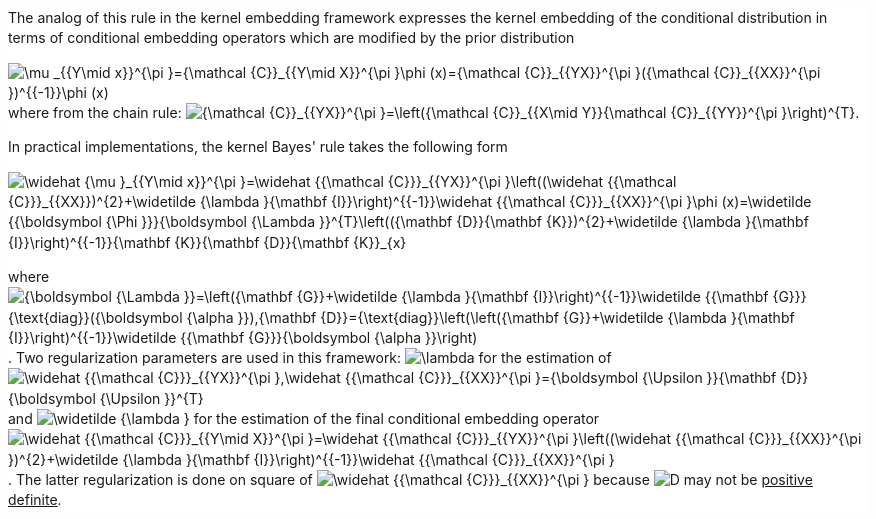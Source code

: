 The analog of this rule in the kernel embedding framework expresses the
kernel embedding of the conditional distribution in terms of conditional
embedding operators which are modified by the prior distribution

![\\mu \_{{Y\\mid x}}\^{\\pi }={\\mathcal {C}}\_{{Y\\mid X}}\^{\\pi
}\\phi (x)={\\mathcal {C}}\_{{YX}}\^{\\pi }({\\mathcal
{C}}\_{{XX}}\^{\\pi })\^{{-1}}\\phi
(x)](//upload.wikimedia.org/math/2/a/5/2a527350f096199c82980868bd3878e2.png)
where from the chain rule: ![{\\mathcal {C}}\_{{YX}}\^{\\pi
}=\\left({\\mathcal {C}}\_{{X\\mid Y}}{\\mathcal {C}}\_{{YY}}\^{\\pi
}\\right)\^{T}](//upload.wikimedia.org/math/9/4/8/9486f8541a24e23f598a8837a8757e08.png).

In practical implementations, the kernel Bayes' rule takes the following
form

![\\widehat {\\mu }\_{{Y\\mid x}}\^{\\pi }=\\widehat {{\\mathcal
{C}}}\_{{YX}}\^{\\pi }\\left((\\widehat {{\\mathcal
{C}}}\_{{XX}})\^{2}+\\widetilde {\\lambda }{\\mathbf
{I}}\\right)\^{{-1}}\\widehat {{\\mathcal {C}}}\_{{XX}}\^{\\pi }\\phi
(x)=\\widetilde {{\\boldsymbol {\\Phi }}}{\\boldsymbol {\\Lambda
}}\^{T}\\left(({\\mathbf {D}}{\\mathbf {K}})\^{2}+\\widetilde {\\lambda
}{\\mathbf {I}}\\right)\^{{-1}}{\\mathbf {K}}{\\mathbf {D}}{\\mathbf
{K}}\_{x}](//upload.wikimedia.org/math/0/0/4/004b5529279952dcd5edf7b1223261f4.png)

where ![{\\boldsymbol {\\Lambda }}=\\left({\\mathbf {G}}+\\widetilde
{\\lambda }{\\mathbf {I}}\\right)\^{{-1}}\\widetilde {{\\mathbf
{G}}}{\\text{diag}}({\\boldsymbol {\\alpha }}),{\\mathbf
{D}}={\\text{diag}}\\left(\\left({\\mathbf {G}}+\\widetilde {\\lambda
}{\\mathbf {I}}\\right)\^{{-1}}\\widetilde {{\\mathbf {G}}}{\\boldsymbol
{\\alpha
}}\\right)](//upload.wikimedia.org/math/b/3/8/b38ffb1c2d48b311219644792bacaf30.png).
Two regularization parameters are used in this framework: ![\\lambda
](//upload.wikimedia.org/math/e/0/5/e05a30d96800384dd38b22851322a6b5.png)
for the estimation of ![\\widehat {{\\mathcal {C}}}\_{{YX}}\^{\\pi
},\\widehat {{\\mathcal {C}}}\_{{XX}}\^{\\pi }={\\boldsymbol {\\Upsilon
}}{\\mathbf {D}}{\\boldsymbol {\\Upsilon
}}\^{T}](//upload.wikimedia.org/math/4/8/9/4892df871f5e529cbb6373348e35dd19.png)
and ![\\widetilde {\\lambda
}](//upload.wikimedia.org/math/6/5/2/65206f18944503d805e7497d1a70ade1.png)
for the estimation of the final conditional embedding operator
![\\widehat {{\\mathcal {C}}}\_{{Y\\mid X}}\^{\\pi }=\\widehat
{{\\mathcal {C}}}\_{{YX}}\^{\\pi }\\left((\\widehat {{\\mathcal
{C}}}\_{{XX}}\^{\\pi })\^{2}+\\widetilde {\\lambda }{\\mathbf
{I}}\\right)\^{{-1}}\\widehat {{\\mathcal {C}}}\_{{XX}}\^{\\pi
}](//upload.wikimedia.org/math/f/f/e/ffe8be6fd7afdeafbfa0a4027b16e7ba.png).
The latter regularization is done on square of ![\\widehat {{\\mathcal
{C}}}\_{{XX}}\^{\\pi
}](//upload.wikimedia.org/math/6/5/9/65939861649786d0b67afa5b9ff556b1.png)
because
![D](//upload.wikimedia.org/math/f/6/2/f623e75af30e62bbd73d6df5b50bb7b5.png)
may not be [positive
definite](/wiki/Positive-definite_matrix "Positive-definite matrix").
